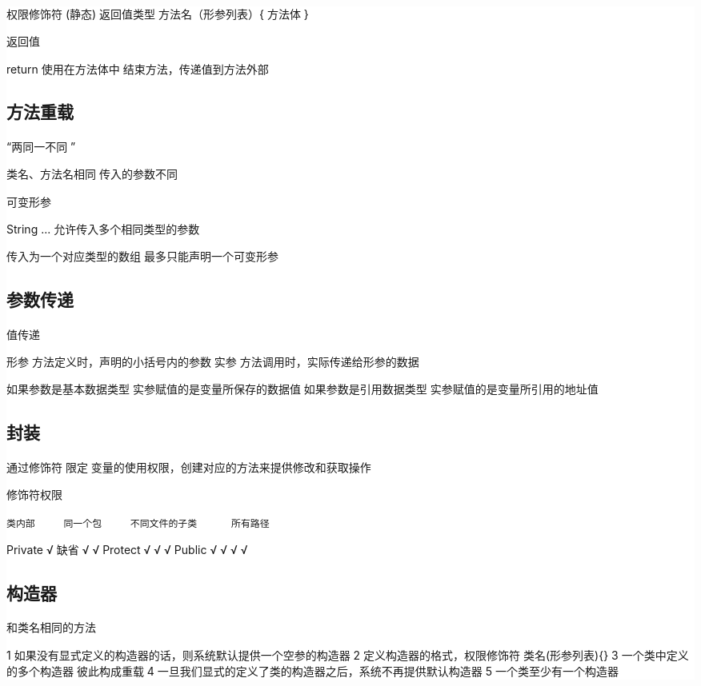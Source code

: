 权限修饰符 (静态) 返回值类型 方法名（形参列表）{
方法体
}

返回值

return
使用在方法体中
结束方法，传递值到方法外部

## 方法重载

“两同一不同 ”

类名、方法名相同
传入的参数不同

可变形参

String ...  允许传入多个相同类型的参数

传入为一个对应类型的数组
最多只能声明一个可变形参

## 参数传递

值传递

形参 方法定义时，声明的小括号内的参数
实参 方法调用时，实际传递给形参的数据

如果参数是基本数据类型 实参赋值的是变量所保存的数据值
如果参数是引用数据类型 实参赋值的是变量所引用的地址值

## 封装

通过修饰符 限定 变量的使用权限，创建对应的方法来提供修改和获取操作

修饰符权限

```
类内部     同一个包     不同文件的子类      所有路径
```

Private       √
缺省           √          √
Protect       √           √              √
Public        √           √              √               √

## 构造器

和类名相同的方法

1 如果没有显式定义的构造器的话，则系统默认提供一个空参的构造器
2 定义构造器的格式，权限修饰符 类名(形参列表){}
3 一个类中定义的多个构造器 彼此构成重载
4 一旦我们显式的定义了类的构造器之后，系统不再提供默认构造器
5 一个类至少有一个构造器
